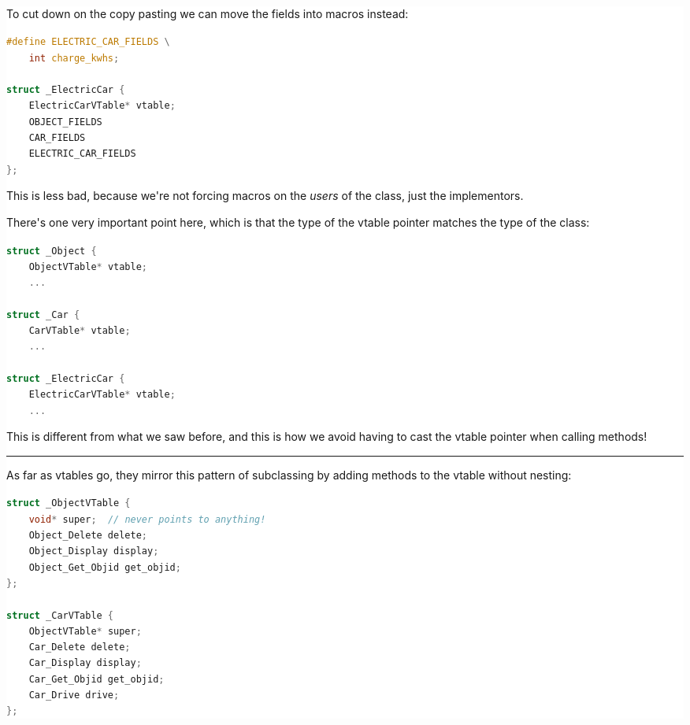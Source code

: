 To cut down on the copy pasting we can move the fields into macros instead:

```c
#define ELECTRIC_CAR_FIELDS \
    int charge_kwhs;

struct _ElectricCar {
    ElectricCarVTable* vtable;
    OBJECT_FIELDS
    CAR_FIELDS
    ELECTRIC_CAR_FIELDS
};
```

This is less bad, because we're not forcing macros on the *users* of the class, just the implementors.

There's one very important point here, which is that the type of the vtable pointer matches the type of the class:

```c
struct _Object {
    ObjectVTable* vtable;
    ...

struct _Car {
    CarVTable* vtable;
    ...

struct _ElectricCar {
    ElectricCarVTable* vtable;
    ...
```

This is different from what we saw before, and this is how we avoid having to cast the vtable pointer when calling methods!

---

As far as vtables go, they mirror this pattern of subclassing by adding methods to the vtable without nesting:

```c
struct _ObjectVTable {
    void* super;  // never points to anything!
    Object_Delete delete;
    Object_Display display;
    Object_Get_Objid get_objid;
};

struct _CarVTable {
    ObjectVTable* super;
    Car_Delete delete;
    Car_Display display;
    Car_Get_Objid get_objid;
    Car_Drive drive;
};
```
